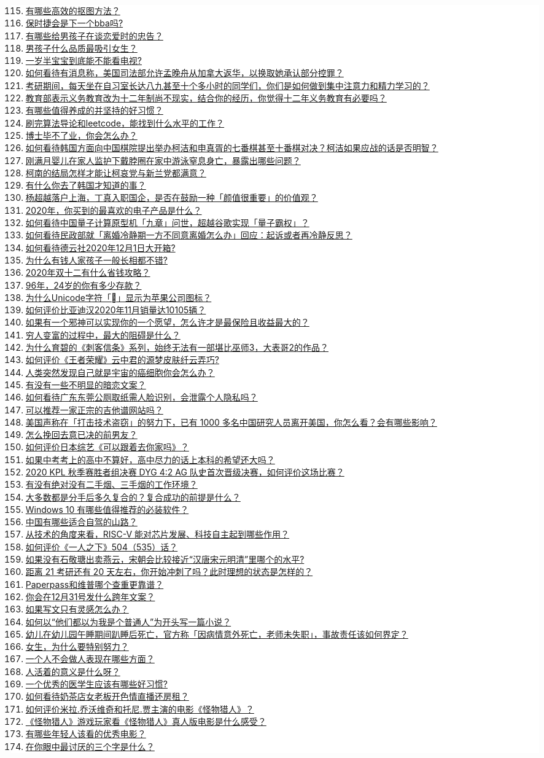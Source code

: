 115. [有哪些高效的抠图方法？](https://www.zhihu.com/question/20603867)
116. [保时捷会是下一个bba吗?](https://www.zhihu.com/question/431591883)
117. [有哪些给男孩子在谈恋爱时的忠告？](https://www.zhihu.com/question/277221676)
118. [男孩子什么品质最吸引女生？](https://www.zhihu.com/question/21217244)
119. [一岁半宝宝到底能不能看电视?](https://www.zhihu.com/question/429733442)
120. [如何看待有消息称，美国司法部允许孟晚舟从加拿大返华，以换取她承认部分控罪？](https://www.zhihu.com/question/433264027)
121. [考研期间，每天坐在自习室长达八九甚至十个多小时的同学们，你们是如何做到集中注意力和精力学习的？](https://www.zhihu.com/question/58537581)
122. [教育部表示义务教育改为十二年制尚不现实，结合你的经历，你觉得十二年义务教育有必要吗？](https://www.zhihu.com/question/433129731)
123. [有哪些值得养成的并坚持的好习惯？](https://www.zhihu.com/question/430187392)
124. [刷完算法导论和leetcode，能找到什么水平的工作？](https://www.zhihu.com/question/50039053)
125. [博士毕不了业，你会怎么办？](https://www.zhihu.com/question/354151655)
126. [如何看待韩国方面向中国棋院提出举办柯洁和申真胥的七番棋甚至十番棋对决？柯洁如果应战的话是否明智？](https://www.zhihu.com/question/433056729)
127. [刚满月婴儿在家人监护下戴脖圈在家中游泳窒息身亡，暴露出哪些问题？](https://www.zhihu.com/question/428581003)
128. [柯南的结局怎样才能让柯哀党与新兰党都满意？](https://www.zhihu.com/question/374075522)
129. [有什么你去了韩国才知道的事？](https://www.zhihu.com/question/340882059)
130. [杨超越落户上海，丁真入职国企，是否在鼓励一种「颜值很重要」的价值观？](https://www.zhihu.com/question/433252288)
131. [2020年，你买到的最喜欢的电子产品是什么？](https://www.zhihu.com/question/433057263)
132. [如何看待中国量子计算原型机「九章」问世，超越谷歌实现「量子霸权」？](https://www.zhihu.com/question/433237716)
133. [如何看待民政部就「离婚冷静期一方不同意离婚怎么办」回应：起诉或者再冷静反思？](https://www.zhihu.com/question/433284039)
134. [如何看待德云社2020年12月1日大开箱?](https://www.zhihu.com/question/433052079)
135. [为什么有钱人家孩子一般长相都不错?](https://www.zhihu.com/question/432161909)
136. [2020年双十二有什么省钱攻略？](https://www.zhihu.com/question/431519060)
137. [96年，24岁的你有多少存款？](https://www.zhihu.com/question/423515410)
138. [为什么Unicode字符「」显示为苹果公司图标？](https://www.zhihu.com/question/432116248)
139. [如何评价比亚迪汉2020年11月销量达10105辆？](https://www.zhihu.com/question/433194235)
140. [如果有一个邪神可以实现你的一个愿望，怎么许才是最保险且收益最大的？](https://www.zhihu.com/question/430799599)
141. [穷人变富的过程中，最大的阻碍是什么？](https://www.zhihu.com/question/429985000)
142. [为什么育碧的《刺客信条》系列，始终无法有一部堪比巫师3，大表哥2的作品？](https://www.zhihu.com/question/430997957)
143. [如何评价《王者荣耀》云中君的源梦皮肤纤云弄巧?](https://www.zhihu.com/question/433009894)
144. [人类突然发现自己就是宇宙的癌细胞你会怎么办？](https://www.zhihu.com/question/428954849)
145. [有没有一些不明显的暗恋文案？](https://www.zhihu.com/question/426250514)
146. [如何看待广东东莞公厕取纸需人脸识别，会泄露个人隐私吗？](https://www.zhihu.com/question/433264333)
147. [可以推荐一家正宗的吉他谱网站吗？](https://www.zhihu.com/question/53926895)
148. [美国声称在「打击技术盗窃」的努力下，已有 1000
     多名中国研究人员离开美国，你怎么看？会有哪些影响？](https://www.zhihu.com/question/433160172)
149. [怎么挽回去意已决的前男友？](https://www.zhihu.com/question/389794916)
150. [如何评价日本综艺《可以跟着去你家吗》？](https://www.zhihu.com/question/268006765)
151. [如果中考考上的高中不算好，高中尽力的话上本科的希望还大吗？](https://www.zhihu.com/question/411225710)
152. [2020 KPL 秋季赛胜者组决赛 DYG 4:2 AG
     队史首次晋级决赛，如何评价这场比赛？](https://www.zhihu.com/question/433359723)
153. [有没有绝对没有二手烟、三手烟的工作环境？](https://www.zhihu.com/question/433261022)
154. [大多数都是分手后多久复合的？复合成功的前提是什么？](https://www.zhihu.com/question/286388421)
155. [Windows 10 有哪些值得推荐的必装软件？](https://www.zhihu.com/question/35088093)
156. [中国有哪些适合自驾的山路？](https://www.zhihu.com/question/432708638)
157. [从技术的角度来看，RISC-V
     能对芯片发展、科技自主起到哪些作用？](https://www.zhihu.com/question/425542531)
158. [如何评价《一人之下》504（535）话？](https://www.zhihu.com/question/432508969)
159. [如果没有石敬瑭出卖燕云，宋朝会比较接近“汉唐宋元明清”里哪个的水平?](https://www.zhihu.com/question/405299060)
160. [距离 21 考研还有 20
     天左右，你开始冲刺了吗？此时理想的状态是怎样的？](https://www.zhihu.com/question/433267903)
161. [Paperpass和维普哪个查重更靠谱？](https://www.zhihu.com/question/28665531)
162. [你会在12月31号发什么跨年文案？](https://www.zhihu.com/question/432834160)
163. [如果写文只有灵感怎么办？](https://www.zhihu.com/question/425968085)
164. [如何以“他们都以为我是个普通人”为开头写一篇小说？](https://www.zhihu.com/question/430801768)
165. [幼儿在幼儿园午睡期间趴睡后死亡，官方称「因病情意外死亡，老师未失职」，事故责任该如何界定？](https://www.zhihu.com/question/433258027)
166. [女生，为什么要特别努力？](https://www.zhihu.com/question/62193685)
167. [一个人不会做人表现在哪些方面？](https://www.zhihu.com/question/307393963)
168. [人活着的意义是什么呀？](https://www.zhihu.com/question/429431634)
169. [一个优秀的医学生应该有哪些好习惯?](https://www.zhihu.com/question/32086411)
170. [如何看待奶茶店女老板开色情直播还房租？](https://www.zhihu.com/question/432986590)
171. [如何评价米拉.乔沃维奇和托尼.贾主演的电影《怪物猎人》？](https://www.zhihu.com/question/432251821)
172. [《怪物猎人》游戏玩家看《怪物猎人》真人版电影是什么感受？](https://www.zhihu.com/question/433166278)
173. [有哪些年轻人该看的优秀电影？](https://www.zhihu.com/question/61921954)
174. [在你眼中最讨厌的三个字是什么？](https://www.zhihu.com/question/65773555)